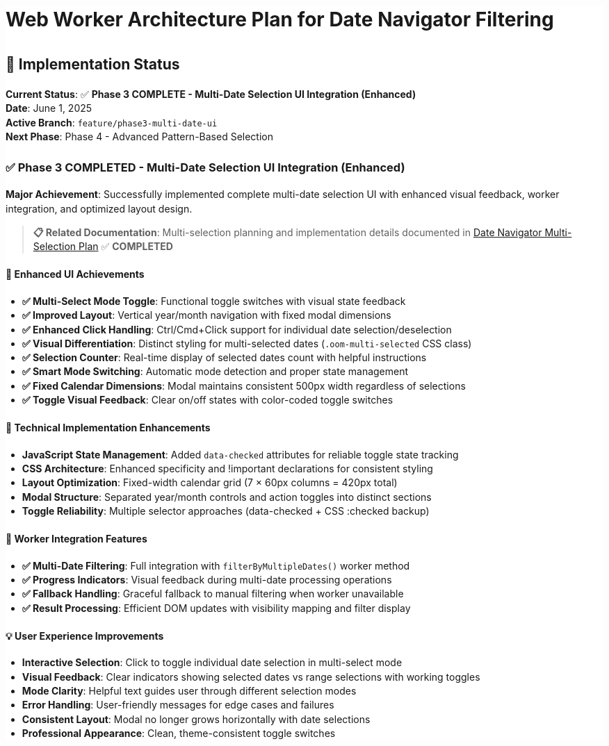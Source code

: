 # Web Worker Architecture Plan for Date Navigator Filtering

## 🚀 **Implementation Status**

**Current Status**: ✅ **Phase 3 COMPLETE - Multi-Date Selection UI Integration (Enhanced)**  
**Date**: June 1, 2025  
**Active Branch**: `feature/phase3-multi-date-ui`  
**Next Phase**: Phase 4 - Advanced Pattern-Based Selection

### ✅ **Phase 3 COMPLETED - Multi-Date Selection UI Integration (Enhanced)**

**Major Achievement**: Successfully implemented complete multi-date selection UI with enhanced visual feedback, worker integration, and optimized layout design.

> **📋 Related Documentation**: Multi-selection planning and implementation details documented in [Date Navigator Multi-Selection Plan](../../archive/planning/features/2025/date-navigator-multi-selection.md) ✅ **COMPLETED**

#### **🎨 Enhanced UI Achievements**
- **✅ Multi-Select Mode Toggle**: Functional toggle switches with visual state feedback
- **✅ Improved Layout**: Vertical year/month navigation with fixed modal dimensions
- **✅ Enhanced Click Handling**: Ctrl/Cmd+Click support for individual date selection/deselection
- **✅ Visual Differentiation**: Distinct styling for multi-selected dates (`.oom-multi-selected` CSS class)
- **✅ Selection Counter**: Real-time display of selected dates count with helpful instructions
- **✅ Smart Mode Switching**: Automatic mode detection and proper state management
- **✅ Fixed Calendar Dimensions**: Modal maintains consistent 500px width regardless of selections
- **✅ Toggle Visual Feedback**: Clear on/off states with color-coded toggle switches

#### **🔧 Technical Implementation Enhancements**
- **JavaScript State Management**: Added `data-checked` attributes for reliable toggle state tracking
- **CSS Architecture**: Enhanced specificity and !important declarations for consistent styling
- **Layout Optimization**: Fixed-width calendar grid (7 × 60px columns = 420px total)
- **Modal Structure**: Separated year/month controls and action toggles into distinct sections
- **Toggle Reliability**: Multiple selector approaches (data-checked + CSS :checked backup)

#### **🔧 Worker Integration Features**
- **✅ Multi-Date Filtering**: Full integration with `filterByMultipleDates()` worker method
- **✅ Progress Indicators**: Visual feedback during multi-date processing operations
- **✅ Fallback Handling**: Graceful fallback to manual filtering when worker unavailable
- **✅ Result Processing**: Efficient DOM updates with visibility mapping and filter display

#### **💡 User Experience Improvements**
- **Interactive Selection**: Click to toggle individual date selection in multi-select mode
- **Visual Feedback**: Clear indicators showing selected dates vs range selections with working toggles
- **Mode Clarity**: Helpful text guides user through different selection modes
- **Error Handling**: User-friendly messages for edge cases and failures
- **Consistent Layout**: Modal no longer grows horizontally with date selections
- **Professional Appearance**: Clean, theme-consistent toggle switches
